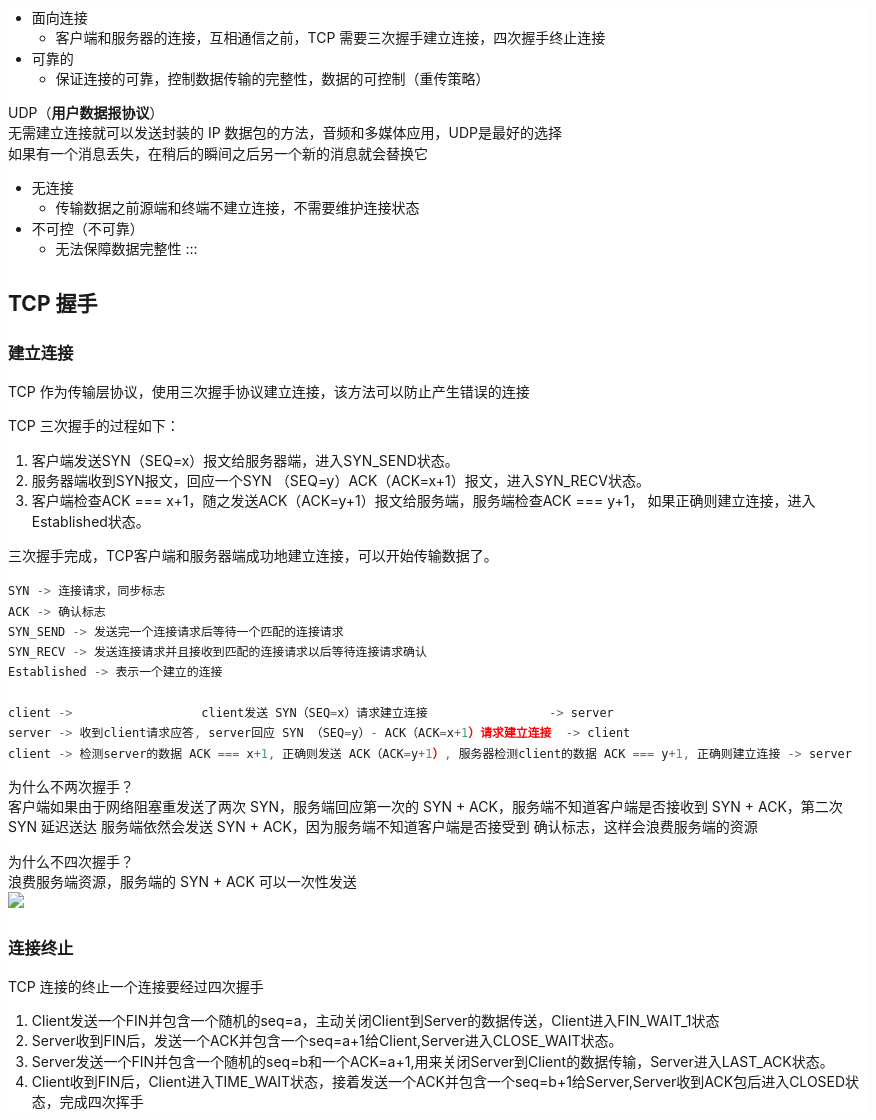- 面向连接
  - 客户端和服务器的连接，互相通信之前，TCP 需要三次握手建立连接，四次握手终止连接  
- 可靠的
  - 保证连接的可靠，控制数据传输的完整性，数据的可控制（重传策略）

UDP（**用户数据报协议**）  
无需建立连接就可以发送封装的 IP 数据包的方法，音频和多媒体应用，UDP是最好的选择  
如果有一个消息丢失，在稍后的瞬间之后另一个新的消息就会替换它  

- 无连接
  - 传输数据之前源端和终端不建立连接，不需要维护连接状态
- 不可控（不可靠）
  - 无法保障数据完整性
:::

## TCP 握手
### 建立连接
TCP 作为传输层协议，使用三次握手协议建立连接，该方法可以防止产生错误的连接  

TCP 三次握手的过程如下：
1. 客户端发送SYN（SEQ=x）报文给服务器端，进入SYN_SEND状态。
2. 服务器端收到SYN报文，回应一个SYN （SEQ=y）ACK（ACK=x+1）报文，进入SYN_RECV状态。
3. 客户端检查ACK === x+1，随之发送ACK（ACK=y+1）报⽂给服务端，服务端检查ACK === y+1，
           如果正确则建⽴连接，进入Established状态。

三次握手完成，TCP客户端和服务器端成功地建立连接，可以开始传输数据了。
```js
SYN -> 连接请求，同步标志
ACK -> 确认标志
SYN_SEND -> 发送完一个连接请求后等待一个匹配的连接请求
SYN_RECV -> 发送连接请求并且接收到匹配的连接请求以后等待连接请求确认
Established -> 表示一个建立的连接

client ->                  client发送 SYN（SEQ=x）请求建立连接                 -> server
server -> 收到client请求应答, server回应 SYN （SEQ=y）- ACK（ACK=x+1）请求建立连接  -> client
client -> 检测server的数据 ACK === x+1, 正确则发送 ACK（ACK=y+1）, 服务器检测client的数据 ACK === y+1, 正确则建立连接 -> server
```

为什么不两次握手？  
客户端如果由于网络阻塞重发送了两次 SYN，服务端回应第一次的 SYN + ACK，服务端不知道客户端是否接收到 SYN + ACK，第二次 SYN 延迟送达
服务端依然会发送 SYN + ACK，因为服务端不知道客户端是否接受到 确认标志，这样会浪费服务端的资源  

为什么不四次握手？  
浪费服务端资源，服务端的 SYN + ACK 可以一次性发送  
![](./assets/Aspose.Words.3443b485-1533-46e9-8ef5-fddf78953ed1.001.png)

### 连接终止
TCP 连接的终止一个连接要经过四次握手  
1. Client发送一个FIN并包含一个随机的seq=a，主动关闭Client到Server的数据传送，Client进入FIN_WAIT_1状态
1. Server收到FIN后，发送一个ACK并包含一个seq=a+1给Client,Server进入CLOSE_WAIT状态。
1. Server发送一个FIN并包含一个随机的seq=b和一个ACK=a+1,用来关闭Server到Client的数据传输，Server进入LAST_ACK状态。
1. Client收到FIN后，Client进入TIME_WAIT状态，接着发送一个ACK并包含一个seq=b+1给Server,Server收到ACK包后进入CLOSED状态，完成四次挥手

